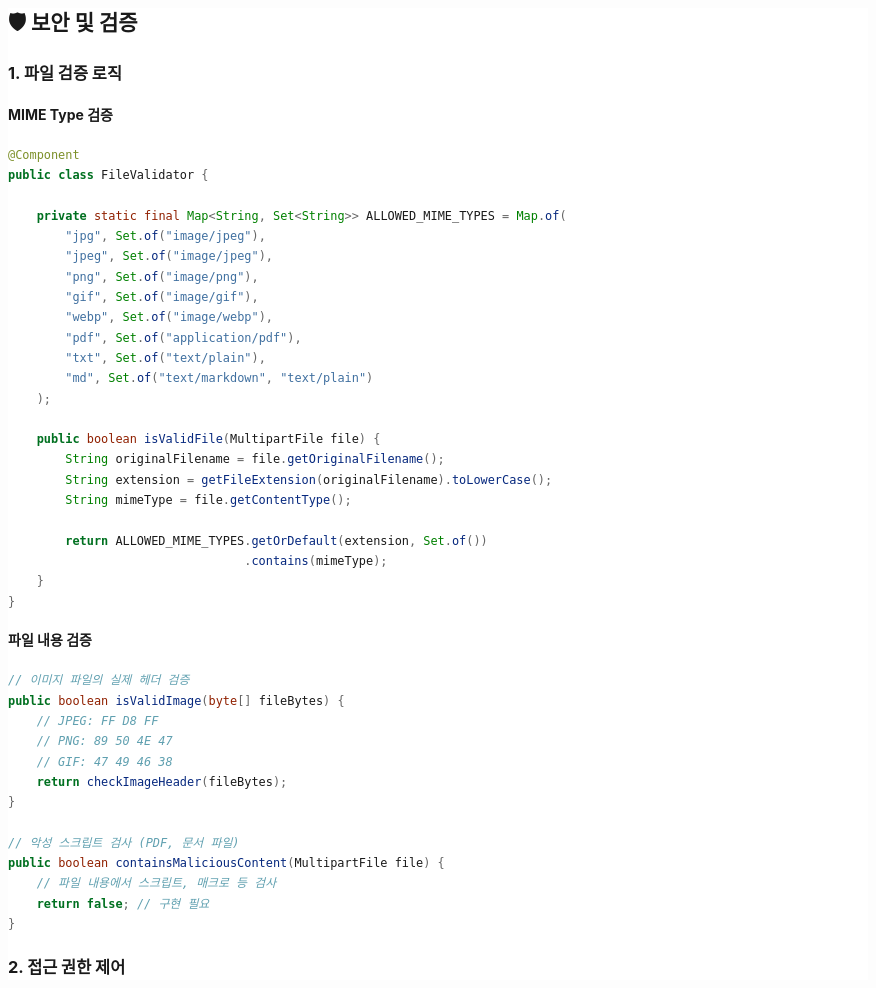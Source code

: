 
## 🛡️ 보안 및 검증

### 1. 파일 검증 로직

#### MIME Type 검증
```java
@Component
public class FileValidator {
    
    private static final Map<String, Set<String>> ALLOWED_MIME_TYPES = Map.of(
        "jpg", Set.of("image/jpeg"),
        "jpeg", Set.of("image/jpeg"),
        "png", Set.of("image/png"),
        "gif", Set.of("image/gif"),
        "webp", Set.of("image/webp"),
        "pdf", Set.of("application/pdf"),
        "txt", Set.of("text/plain"),
        "md", Set.of("text/markdown", "text/plain")
    );
    
    public boolean isValidFile(MultipartFile file) {
        String originalFilename = file.getOriginalFilename();
        String extension = getFileExtension(originalFilename).toLowerCase();
        String mimeType = file.getContentType();
        
        return ALLOWED_MIME_TYPES.getOrDefault(extension, Set.of())
                                 .contains(mimeType);
    }
}
```

#### 파일 내용 검증
```java
// 이미지 파일의 실제 헤더 검증
public boolean isValidImage(byte[] fileBytes) {
    // JPEG: FF D8 FF
    // PNG: 89 50 4E 47
    // GIF: 47 49 46 38
    return checkImageHeader(fileBytes);
}

// 악성 스크립트 검사 (PDF, 문서 파일)
public boolean containsMaliciousContent(MultipartFile file) {
    // 파일 내용에서 스크립트, 매크로 등 검사
    return false; // 구현 필요
}
```

### 2. 접근 권한 제어
